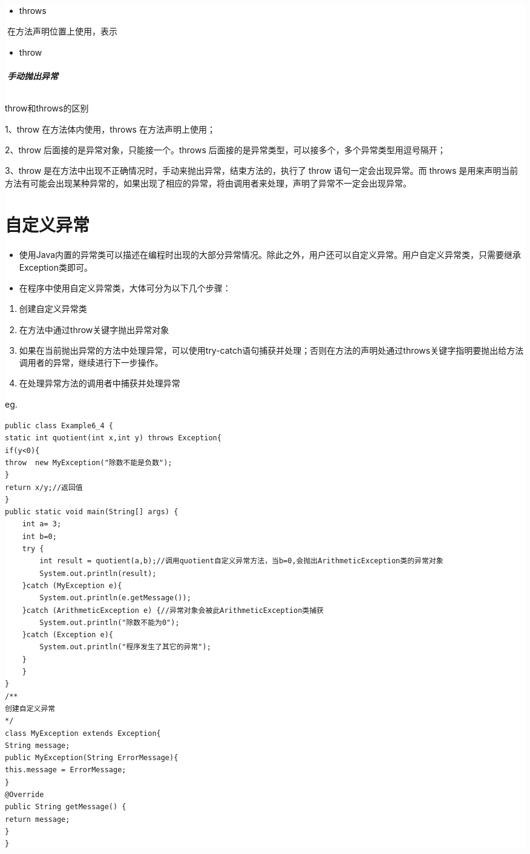- throws

 在方法声明位置上使用，表示

- throw

######  **手动抛出异常**

throw和throws的区别

1、throw 在方法体内使用，throws 在方法声明上使用；

2、throw 后面接的是异常对象，只能接一个。throws 后面接的是异常类型，可以接多个，多个异常类型用逗号隔开；

3、throw 是在方法中出现不正确情况时，手动来抛出异常，结束方法的，执行了 throw 语句一定会出现异常。而 throws 是用来声明当前方法有可能会出现某种异常的，如果出现了相应的异常，将由调用者来处理，声明了异常不一定会出现异常。

# 自定义异常

- 使用Java内置的异常类可以描述在编程时出现的大部分异常情况。除此之外，用户还可以自定义异常。用户自定义异常类，只需要继承Exception类即可。

- 在程序中使用自定义异常类，大体可分为以下几个步骤：

1. 创建自定义异常类

1. 在方法中通过throw关键字抛出异常对象

1. 如果在当前抛出异常的方法中处理异常，可以使用try-catch语句捕获并处理；否则在方法的声明处通过throws关键字指明要抛出给方法调用者的异常，继续进行下一步操作。

1. 在处理异常方法的调用者中捕获并处理异常

eg.

```
public class Example6_4 {
static int quotient(int x,int y) throws Exception{
if(y<0){
throw  new MyException("除数不能是负数");
}
return x/y;//返回值
}
public static void main(String[] args) {
    int a= 3;
    int b=0;
    try {
        int result = quotient(a,b);//调用quotient自定义异常方法，当b=0,会抛出ArithmeticException类的异常对象
        System.out.println(result);
    }catch (MyException e){
        System.out.println(e.getMessage());
    }catch (ArithmeticException e) {//异常对象会被此ArithmeticException类捕获
        System.out.println("除数不能为0");
    }catch (Exception e){
        System.out.println("程序发生了其它的异常");
    }
    }
}
/**
创建自定义异常
*/
class MyException extends Exception{
String message;
public MyException(String ErrorMessage){
this.message = ErrorMessage;
}
@Override
public String getMessage() {
return message;
}
}
```
